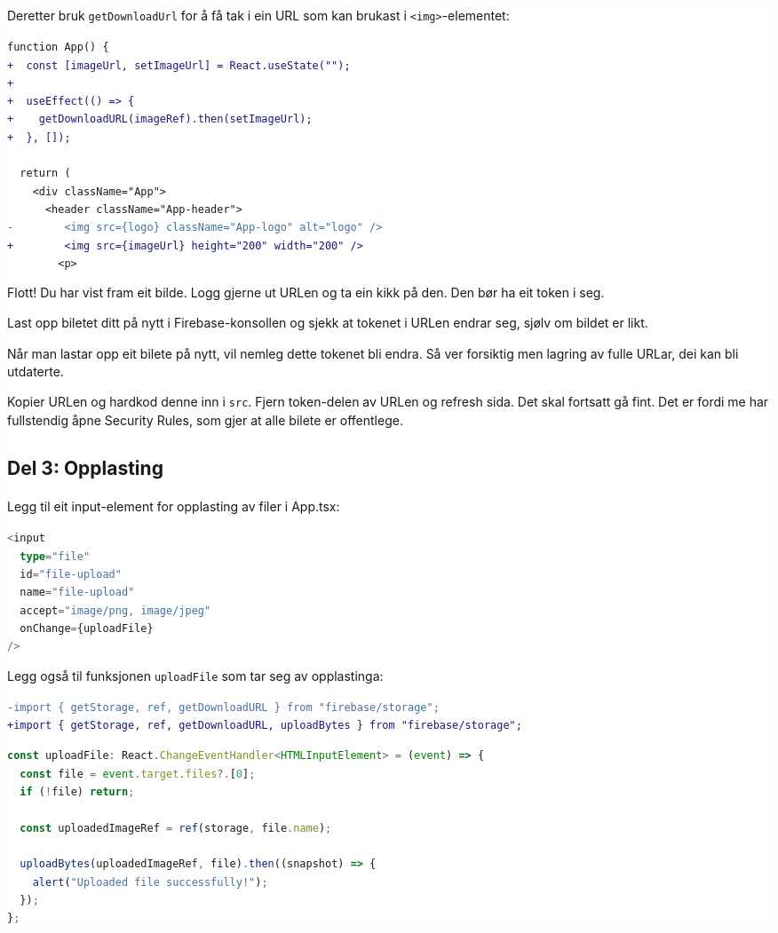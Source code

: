 Deretter bruk `getDownloadUrl` for å få tak i ein URL som kan brukast i `<img>`-elementet:

```diff
function App() {
+  const [imageUrl, setImageUrl] = React.useState("");
+
+  useEffect(() => {
+    getDownloadURL(imageRef).then(setImageUrl);
+  }, []);

  return (
    <div className="App">
      <header className="App-header">
-        <img src={logo} className="App-logo" alt="logo" />
+        <img src={imageUrl} height="200" width="200" />
        <p>
```

Flott! Du har vist fram eit bilde. Logg gjerne ut URLen og ta ein kikk på den. Den bør ha eit token i seg.

Last opp biletet ditt på nytt i Firebase-konsollen og sjekk at tokenet i URLen endrar seg, sjølv om bildet er likt.

Når man lastar opp eit bilete på nytt, vil nemleg dette tokenet bli endra. Så ver forsiktig men lagring av fulle URLar, dei kan bli utdaterte.

Kopier URLen og hardkod denne inn i `src`. Fjern token-delen av URLen og refresh sida. Det skal fortsatt gå fint. Det er fordi me har fullstendig åpne Security Rules, som gjer at alle bilete er offentlege.

## Del 3: Opplasting

Legg til eit input-element for opplasting av filer i App.tsx:

```typescript
<input
  type="file"
  id="file-upload"
  name="file-upload"
  accept="image/png, image/jpeg"
  onChange={uploadFile}
/>
```

Legg også til funksjonen `uploadFile` som tar seg av opplastinga:

```diff
-import { getStorage, ref, getDownloadURL } from "firebase/storage";
+import { getStorage, ref, getDownloadURL, uploadBytes } from "firebase/storage";
```

```typescript
const uploadFile: React.ChangeEventHandler<HTMLInputElement> = (event) => {
  const file = event.target.files?.[0];
  if (!file) return;

  const uploadedImageRef = ref(storage, file.name);

  uploadBytes(uploadedImageRef, file).then((snapshot) => {
    alert("Uploaded file successfully!");
  });
};
```
